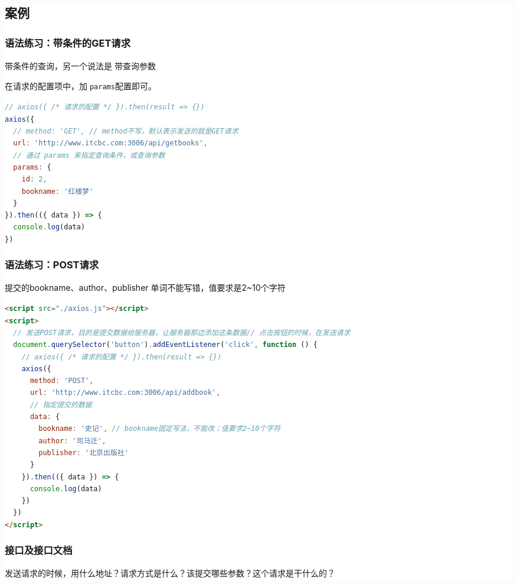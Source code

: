 ## 案例

### 语法练习：带条件的GET请求

带条件的查询，另一个说法是 带查询参数

在请求的配置项中，加 `params`配置即可。

```js
// axios({ /* 请求的配置 */ }).then(result => {})
axios({
  // method: 'GET', // method不写，默认表示发送的就是GET请求
  url: 'http://www.itcbc.com:3006/api/getbooks',
  // 通过 params 来指定查询条件，或查询参数
  params: {
    id: 2,
    bookname: '红楼梦'
  }
}).then(({ data }) => {
  console.log(data)
})
```

### 语法练习：POST请求

提交的bookname、author、publisher 单词不能写错，值要求是2~10个字符

```html
<script src="./axios.js"></script>
<script>
  // 发送POST请求，目的是提交数据给服务器，让服务器那边添加这条数据// 点击按钮的时候，在发送请求
  document.querySelector('button').addEventListener('click', function () {
    // axios({ /* 请求的配置 */ }).then(result => {})
    axios({
      method: 'POST',
      url: 'http://www.itcbc.com:3006/api/addbook',
      // 指定提交的数据
      data: {
        bookname: '史记', // bookname固定写法，不能改；值要求2~10个字符
        author: '司马迁',
        publisher: '北京出版社'
      }
    }).then(({ data }) => {
      console.log(data)
    })
  })
</script>
```

### 接口及接口文档

发送请求的时候，用什么地址？请求方式是什么？该提交哪些参数？这个请求是干什么的？
